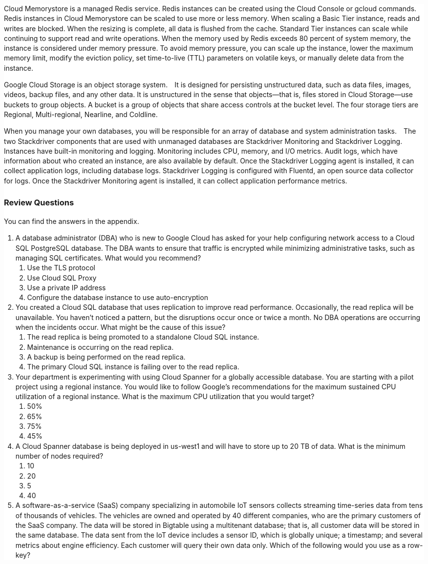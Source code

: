 Cloud Memorystore is a managed Redis service. Redis instances can be created using the Cloud Console or gcloud commands.  Redis instances in Cloud Memorystore can be scaled to use more or less memory. When scaling a Basic Tier instance, reads and writes are blocked. When the resizing is complete, all data is flushed from the cache. Standard Tier instances can scale while continuing to support read and write operations. When the memory used by Redis exceeds 80 percent of system memory, the instance is considered under memory pressure. To avoid memory pressure, you can scale up the instance, lower the maximum memory limit, modify the eviction policy, set time-to-live (TTL) parameters on volatile keys, or manually delete data from the instance.

Google Cloud Storage is an object storage system.  It is designed for persisting unstructured data, such as data files, images, videos, backup files, and any other data. It is unstructured in the sense that objects—that is, files stored in Cloud Storage—use buckets to group objects. A bucket is a group of objects that share access controls at the bucket level. The four storage tiers are Regional, Multi-regional, Nearline, and Coldline.

When you manage your own databases, you will be responsible for an array of database and system administration tasks.  The two Stackdriver components that are used with unmanaged databases are Stackdriver Monitoring and Stackdriver Logging. Instances have built-in monitoring and logging. Monitoring includes CPU, memory, and I/O metrics. Audit logs, which have information about who created an instance, are also available by default. Once the Stackdriver Logging agent is installed, it can collect application logs, including database logs. Stackdriver Logging is configured with Fluentd, an open source data collector for logs. Once the Stackdriver Monitoring agent is installed, it can collect application performance metrics.

### Review Questions <a href="#c02-exsec-0001" id="c02-exsec-0001"></a>

You can find the answers in the appendix.

1. A database administrator (DBA) who is new to Google Cloud has asked for your help configuring network access to a Cloud SQL PostgreSQL database. The DBA wants to ensure that traffic is encrypted while minimizing administrative tasks, such as managing SQL certificates. What would you recommend?
   1. Use the TLS protocol
   2. Use Cloud SQL Proxy
   3. Use a private IP address
   4. Configure the database instance to use auto-encryption
2. You created a Cloud SQL database that uses replication to improve read performance. Occasionally, the read replica will be unavailable. You haven’t noticed a pattern, but the disruptions occur once or twice a month. No DBA operations are occurring when the incidents occur. What might be the cause of this issue?
   1. The read replica is being promoted to a standalone Cloud SQL instance.
   2. Maintenance is occurring on the read replica.
   3. A backup is being performed on the read replica.
   4. The primary Cloud SQL instance is failing over to the read replica.
3. Your department is experimenting with using Cloud Spanner for a globally accessible database. You are starting with a pilot project using a regional instance. You would like to follow Google’s recommendations for the maximum sustained CPU utilization of a regional instance. What is the maximum CPU utilization that you would target?
   1. 50%
   2. 65%
   3. 75%
   4. 45%
4. A Cloud Spanner database is being deployed in us-west1 and will have to store up to 20 TB of data. What is the minimum number of nodes required?
   1. 10
   2. 20
   3. 5
   4. 40
5. A software-as-a-service (SaaS) company specializing in automobile IoT sensors collects streaming time-series data from tens of thousands of vehicles. The vehicles are owned and operated by 40 different companies, who are the primary customers of the SaaS company. The data will be stored in Bigtable using a multitenant database; that is, all customer data will be stored in the same database. The data sent from the IoT device includes a sensor ID, which is globally unique; a timestamp; and several metrics about engine efficiency. Each customer will query their own data only. Which of the following would you use as a row-key?